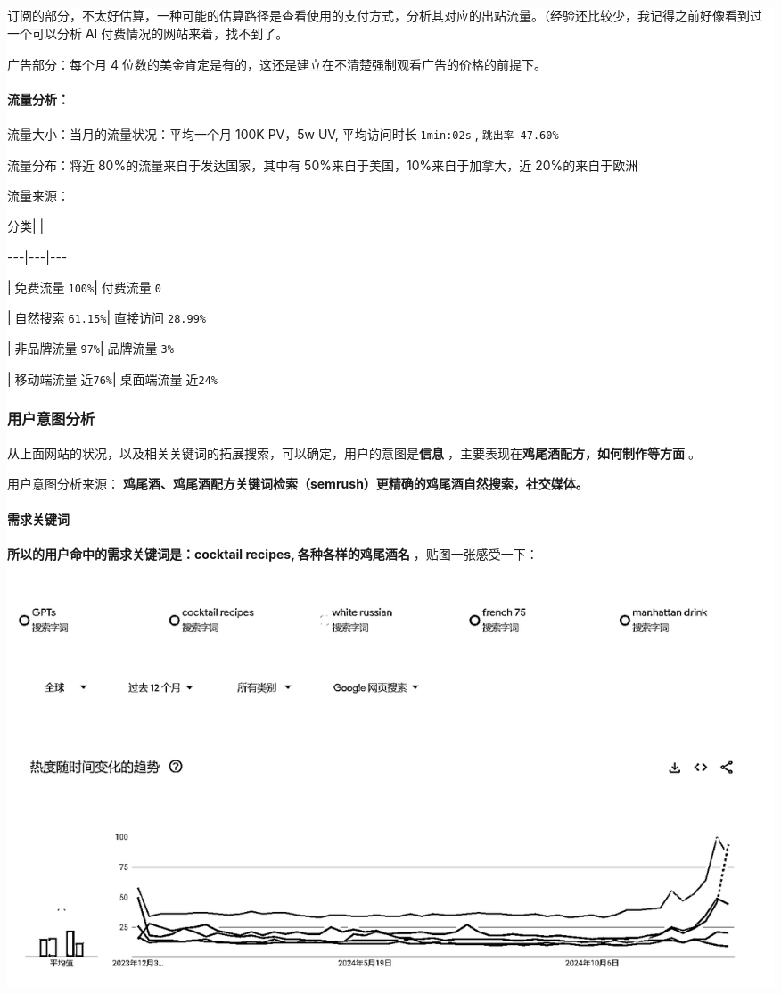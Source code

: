 订阅的部分，不太好估算，一种可能的估算路径是查看使用的支付方式，分析其对应的出站流量。（经验还比较少，我记得之前好像看到过一个可以分析 AI 付费情况的网站来着，找不到了。

广告部分：每个月 4 位数的美金肯定是有的，这还是建立在不清楚强制观看广告的价格的前提下。

#### 流量分析：

流量大小：当月的流量状况：平均一个月 100K PV，5w UV, 平均访问时长 `1min:02s` , `跳出率 47.60%`

流量分布：将近 80%的流量来自于发达国家，其中有 50%来自于美国，10%来自于加拿大，近 20%的来自于欧洲

流量来源：

分类|  |

---|---|---

| 免费流量 `100%`| 付费流量 `0`

| 自然搜索 `61.15%`| 直接访问 `28.99%`

| 非品牌流量 `97%`| 品牌流量 `3%`

| 移动端流量 近`76%`| 桌面端流量 近`24%`

### 用户意图分析

从上面网站的状况，以及相关关键词的拓展搜索，可以确定，用户的意图是**信息** ，主要表现在**鸡尾酒配方，如何制作等方面** 。

用户意图分析来源： **鸡尾酒、鸡尾酒配方关键词检索（semrush）更精确的鸡尾酒自然搜索，社交媒体。**

#### 需求关键词

**所以的用户命中的需求关键词是：cocktail recipes, 各种各样的鸡尾酒名** ，贴图一张感受一下：

![](img/402e3faf1555a08cb27f154af2de51a9.png "None")
